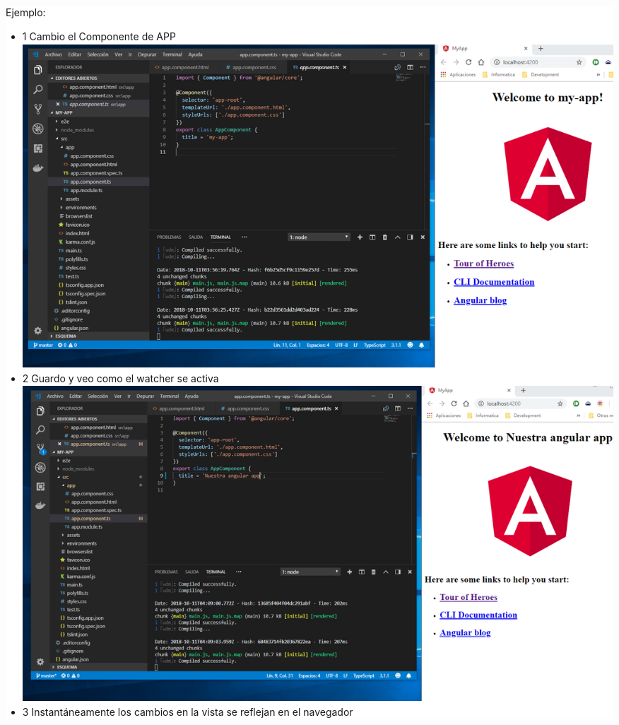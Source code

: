 Ejemplo:

* 1  Cambio el Componente de APP
![imagen](./images/angular_project_update_1.png)
* 2  Guardo y veo como el watcher se activa
![imagen](./images/angular_project_update_2.png)
* 3 Instantáneamente los cambios en la vista se reflejan en el navegador
